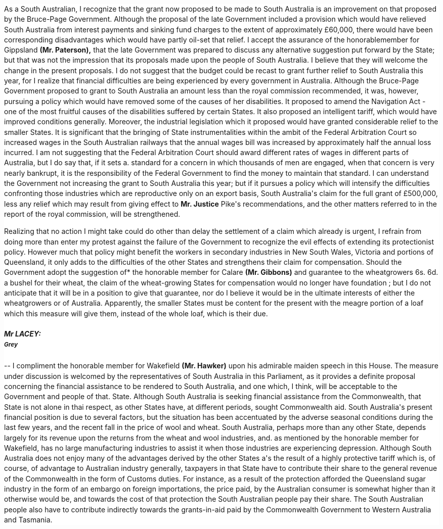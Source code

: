As a South Australian, I recognize that the grant now proposed to be made to South Australia is an improvement on that proposed by the Bruce-Page Government. Although the proposal of the late Government included a provision which would have relieved South Australia from interest payments and sinking fund charges to the extent of approximately £60,000, there would have been corresponding disadvantages which would have partly oil-set that relief. I accept the assurance of the honorablemember for Gippsland  **(Mr. Paterson),**  that the late Government was prepared to discuss any alternative suggestion put forward by the State; but that was not the impression that its proposals made  upon the people of South Australia. I believe that they will welcome the change in the present proposals. I do not suggest that the budget could be recast to grant further relief to South Australia this year, for I realize that financial difficulties are being experienced by every government in Australia. Although the Bruce-Page Government proposed to grant to South Australia an amount less than the royal commission recommended, it was, however, pursuing a policy which would have removed some of the causes of her disabilities. It proposed to amend the Navigation Act - one of the most fruitful causes of the disabilities suffered by certain States. It also proposed an intelligent tariff, which would have improved conditions generally. Moreover, the industrial legislation which it proposed would have granted considerable relief to the smaller States. It is significant that the bringing of State instrumentalities within the ambit of the Federal Arbitration Court so increased wages in the South Australian railways that the annual wages bill was increased by approximately half the annual loss incurred. I am not suggesting that the Federal Arbitration Court should award different rates of wages in different parts of Australia, but I do say that, if it sets a. standard for a concern in which thousands of men are engaged, when that concern is very nearly bankrupt, it is the responsibility of the Federal Government to find the money to maintain that standard. I can understand the Government not increasing the grant to South Australia this year; but if it pursues a policy which will intensify the difficulties confronting those industries which are reproductive only on an export basis, South Australia's claim for the full grant of £500,000, less any relief which may result from giving effect to  **Mr. Justice**  Pike's recommendations, and the other matters referred to in the report of the royal commission, will be strengthened. 

Realizing  that no action I might take could do other than delay the settlement of a claim which already is urgent, I refrain from doing more than enter my protest against the failure of the Government to recognize the evil effects of extending its protectionist policy. However much that policy might benefit the workers in secondary industries in New South Wales, Victoria and portions of Queensland, it only adds to the difficulties of the other States and strengthens their claim for compensation. Should the Government adopt the suggestion of* the honorable member for Calare  **(Mr. Gibbons)**  and guarantee to the wheatgrowers 6s. 6d. a bushel for their wheat, the claim of the wheat-growing States for compensation would no longer have foundation ; but I do not anticipate that it will be in a position to give that guarantee, nor do I believe it would be in the ultimate interests of either the wheatgrowers or of Australia. Apparently, the smaller States must be content for the present with the meagre portion of a loaf which this measure will give them, instead of the whole loaf, which is their due. 

##### Mr LACEY:<br><small class="text-muted">Grey</small>

-- I compliment the honorable member for Wakefield  **(Mr. Hawker)**  upon his admirable maiden speech in this House. The measure under discussion is welcomed by the representatives of South Australia in this Parliament, as it provides a definite proposal concerning the financial assistance to be rendered to South Australia, and one which, I think, will be acceptable to the Government and people of that. State. Although South Australia is seeking financial assistance from the Commonwealth, that State is not alone in thai respect, as other States have, at different periods, sought Commonwealth aid. South Australia's present financial position is due to several factors, but the situation has been accentuated by the adverse seasonal conditions during the last few years, and the recent fall in the price of wool and wheat. South Australia, perhaps more than any other State, depends largely for its revenue upon the returns from the wheat and wool industries, and. as mentioned by the honorable member for Wakefield, has no large manufacturing industries to assist it when those industries are experiencing depression. Although South Australia does not enjoy many of the advantages derived by the other States a's the result of a highly protective tariff which is, of course, of advantage to Australian industry generally, taxpayers in that State have to contribute their share to the general revenue of the Commonwealth in the form of Customs duties. For instance, as a result  of the protection afforded the Queensland sugar industry in the form of an embargo on foreign importations, the price paid, by the Australian consumer is somewhat higher than it otherwise would be, and towards the cost of that protection the South Australian people pay their share. The South Australian people also have to contribute indirectly towards the grants-in-aid paid by the Commonwealth Government to Western Australia and Tasmania. 
